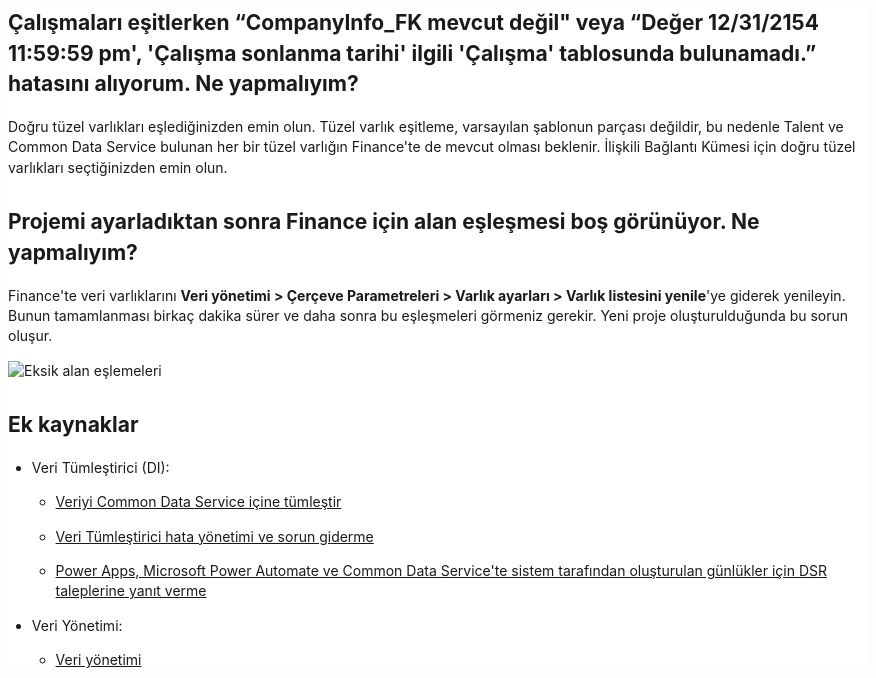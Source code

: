 ## <a name="when-syncing-employments-i-get-the-errors-companyinfo_fk-doesnt-exist-or-the-value-12312154-115959-pm-in-field-employment-end-date-is-not-found-in-the-related-table-employment-what-should-i-do"></a>Çalışmaları eşitlerken “CompanyInfo_FK mevcut değil" veya “Değer 12/31/2154 11:59:59 pm', 'Çalışma sonlanma tarihi' ilgili 'Çalışma' tablosunda bulunamadı.” hatasını alıyorum. Ne yapmalıyım?

Doğru tüzel varlıkları eşlediğinizden emin olun. Tüzel varlık eşitleme, varsayılan şablonun parçası değildir, bu nedenle Talent ve Common Data Service bulunan her bir tüzel varlığın Finance'te de mevcut olması beklenir.
İlişkili Bağlantı Kümesi için doğru tüzel varlıkları seçtiğinizden emin olun.

## <a name="after-setting-up-my-project-the-field-mapping-for-finance-appears-to-be-empty-what-should-i-do"></a>Projemi ayarladıktan sonra Finance için alan eşleşmesi boş görünüyor. Ne yapmalıyım?

Finance'te veri varlıklarını **Veri yönetimi \> Çerçeve Parametreleri \> Varlık ayarları \> Varlık listesini yenile**'ye giderek yenileyin. Bunun tamamlanması birkaç dakika sürer ve daha sonra bu eşleşmeleri görmeniz gerekir. Yeni proje oluşturulduğunda bu sorun oluşur.

![Eksik alan eşlemeleri](media/MissingFieldMapping.png)

## <a name="additional-resources"></a>Ek kaynaklar

- Veri Tümleştirici (DI): 

  - [Veriyi Common Data Service içine tümleştir](https://docs.microsoft.com/powerapps/administrator/data-integrator)

  - [Veri Tümleştirici hata yönetimi ve sorun giderme](https://docs.microsoft.com/powerapps/administrator/data-integrator-error-management)

  - [Power Apps, Microsoft Power Automate ve Common Data Service'te sistem tarafından oluşturulan günlükler için DSR taleplerine yanıt verme](https://docs.microsoft.com/powerapps/administrator/powerapps-gdpr-dsr-guide-systemlogs)

- Veri Yönetimi:

  - [Veri yönetimi](https://docs.microsoft.com/dynamics365/unified-operations/dev-itpro/data-entities/data-entities-data-packages?toc=/fin-and-ops/toc.json)
